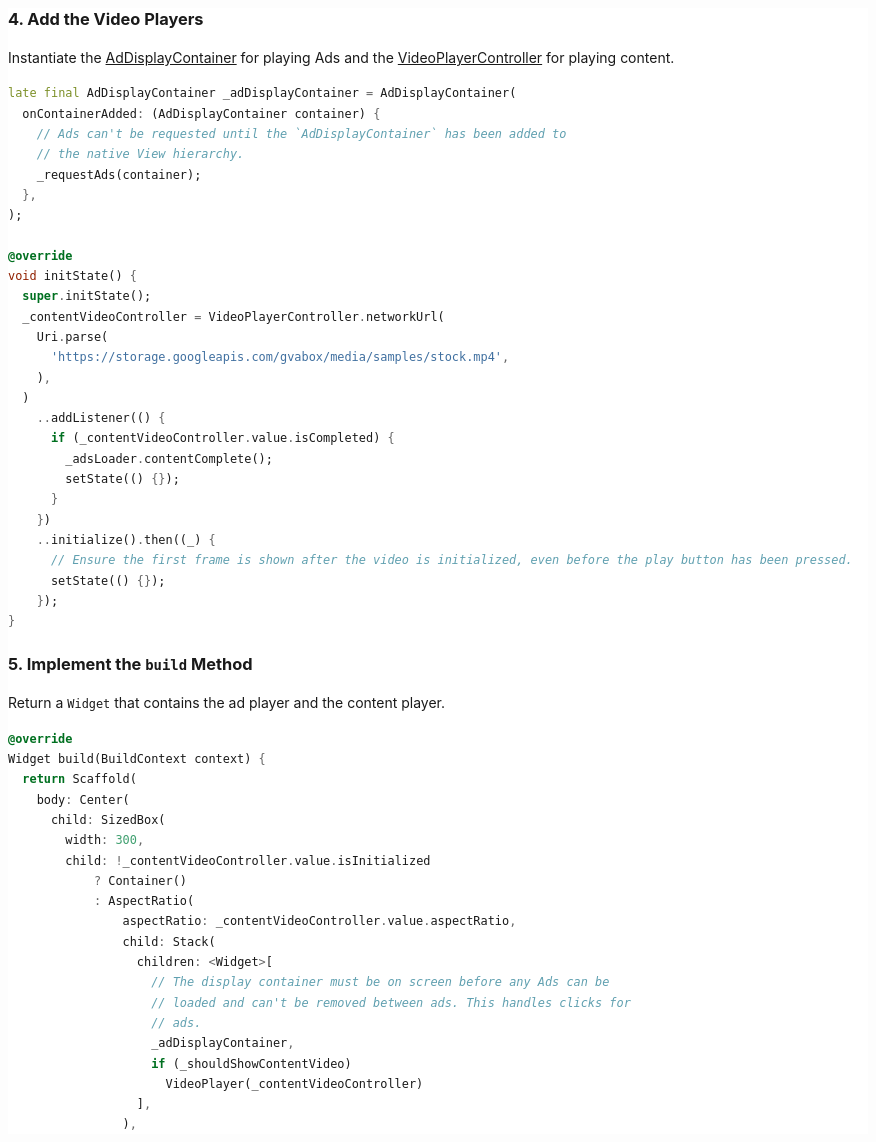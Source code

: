 ### 4. Add the Video Players

Instantiate the [AdDisplayContainer][3] for playing Ads and the
[VideoPlayerController](https://pub.dev/documentation/video_player/latest/video_player/VideoPlayerController-class.html)
for playing content.

<?code-excerpt "example/lib/main.dart (ad_and_content_players)"?>
```dart
late final AdDisplayContainer _adDisplayContainer = AdDisplayContainer(
  onContainerAdded: (AdDisplayContainer container) {
    // Ads can't be requested until the `AdDisplayContainer` has been added to
    // the native View hierarchy.
    _requestAds(container);
  },
);

@override
void initState() {
  super.initState();
  _contentVideoController = VideoPlayerController.networkUrl(
    Uri.parse(
      'https://storage.googleapis.com/gvabox/media/samples/stock.mp4',
    ),
  )
    ..addListener(() {
      if (_contentVideoController.value.isCompleted) {
        _adsLoader.contentComplete();
        setState(() {});
      }
    })
    ..initialize().then((_) {
      // Ensure the first frame is shown after the video is initialized, even before the play button has been pressed.
      setState(() {});
    });
}
```

### 5. Implement the `build` Method

Return a `Widget` that contains the ad player and the content player.

<?code-excerpt "example/lib/main.dart (widget_build)"?>
```dart
@override
Widget build(BuildContext context) {
  return Scaffold(
    body: Center(
      child: SizedBox(
        width: 300,
        child: !_contentVideoController.value.isInitialized
            ? Container()
            : AspectRatio(
                aspectRatio: _contentVideoController.value.aspectRatio,
                child: Stack(
                  children: <Widget>[
                    // The display container must be on screen before any Ads can be
                    // loaded and can't be removed between ads. This handles clicks for
                    // ads.
                    _adDisplayContainer,
                    if (_shouldShowContentVideo)
                      VideoPlayer(_contentVideoController)
                  ],
                ),
```

[1]: https://developers.google.com/interactive-media-ads
[2]: https://www.iab.com/guidelines/vast/
[3]: https://pub.dev/documentation/interactive_media_ads/latest/interactive_media_ads/AdDisplayContainer-class.html
[4]: https://pub.dev/documentation/interactive_media_ads/latest/interactive_media_ads/AdsLoader-class.html
[5]: https://pub.dev/documentation/interactive_media_ads/latest/interactive_media_ads/AdsRequest-class.html
[6]: https://pub.dev/documentation/interactive_media_ads/latest/interactive_media_ads/AdsManager-class.html
[7]: https://pub.dev/packages/video_player
[8]: https://pub.dev/documentation/interactive_media_ads/latest/interactive_media_ads/AdsManagerDelegate-class.html